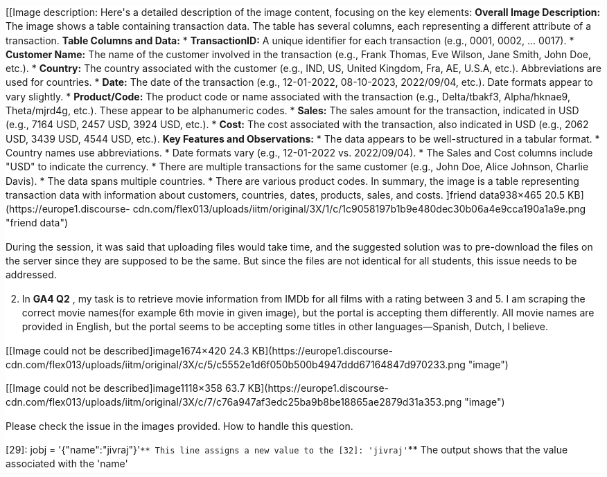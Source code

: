   

[[Image description: Here's a detailed description of the image content,
focusing on the key elements: **Overall Image Description:** The image shows a
table containing transaction data. The table has several columns, each
representing a different attribute of a transaction. **Table Columns and
Data:** * **TransactionID:** A unique identifier for each transaction (e.g.,
0001, 0002, ... 0017). * **Customer Name:** The name of the customer involved
in the transaction (e.g., Frank Thomas, Eve Wilson, Jane Smith, John Doe,
etc.). * **Country:** The country associated with the customer (e.g., IND, US,
United Kingdom, Fra, AE, U.S.A, etc.). Abbreviations are used for countries. *
**Date:** The date of the transaction (e.g., 12-01-2022, 08-10-2023,
2022/09/04, etc.). Date formats appear to vary slightly. * **Product/Code:**
The product code or name associated with the transaction (e.g., Delta/tbakf3,
Alpha/hknae9, Theta/mjrd4g, etc.). These appear to be alphanumeric codes. *
**Sales:** The sales amount for the transaction, indicated in USD (e.g., 7164
USD, 2457 USD, 3924 USD, etc.). * **Cost:** The cost associated with the
transaction, also indicated in USD (e.g., 2062 USD, 3439 USD, 4544 USD, etc.).
**Key Features and Observations:** * The data appears to be well-structured in
a tabular format. * Country names use abbreviations. * Date formats vary
(e.g., 12-01-2022 vs. 2022/09/04). * The Sales and Cost columns include "USD"
to indicate the currency. * There are multiple transactions for the same
customer (e.g., John Doe, Alice Johnson, Charlie Davis). * The data spans
multiple countries. * There are various product codes. In summary, the image
is a table representing transaction data with information about customers,
countries, dates, products, sales, and costs. ]friend data938×465 20.5
KB](https://europe1.discourse-
cdn.com/flex013/uploads/iitm/original/3X/1/c/1c9058197b1b9e480dec30b06a4e9cca190a1a9e.png
"friend data")

  
During the session, it was said that uploading files would take time, and the
suggested solution was to pre-download the files on the server since they are
supposed to be the same. But since the files are not identical for all
students, this issue needs to be addressed.

  2. In **GA4 Q2** , my task is to retrieve movie information from IMDb for all films with a rating between 3 and 5. I am scraping the correct movie names(for example 6th movie in given image), but the portal is accepting them differently. All movie names are provided in English, but the portal seems to be accepting some titles in other languages—Spanish, Dutch, I believe.  

[[Image could not be described]image1674×420 24.3
KB](https://europe1.discourse-
cdn.com/flex013/uploads/iitm/original/3X/c/5/c5552e1d6f050b500b4947ddd67164847d970233.png
"image")

  

[[Image could not be described]image1118×358 63.7
KB](https://europe1.discourse-
cdn.com/flex013/uploads/iitm/original/3X/c/7/c76a947af3edc25ba9b8be18865ae2879d31a353.png
"image")

  
Please check the issue in the images provided. How to handle this question.


[29]: jobj = '{"name":"jivraj"}'`** This line assigns a new value to the
[32]: 'jivraj'`** The output shows that the value associated with the 'name'
